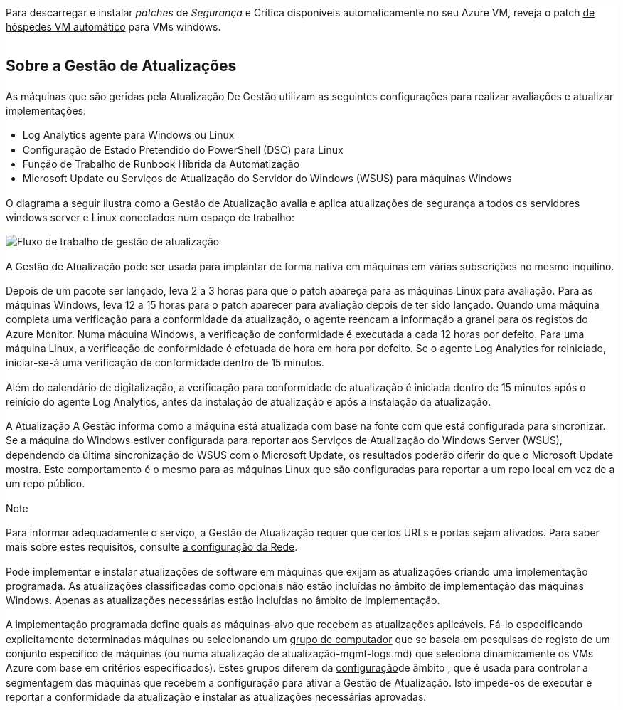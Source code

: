Para descarregar e instalar *patches* de *Segurança* e Crítica disponíveis automaticamente no seu Azure VM, reveja o patch [de hóspedes VM automático](../../virtual-machines/windows/automatic-vm-guest-patching.md) para VMs windows.

## <a name="about-update-management"></a>Sobre a Gestão de Atualizações

As máquinas que são geridas pela Atualização De Gestão utilizam as seguintes configurações para realizar avaliações e atualizar implementações:

* Log Analytics agente para Windows ou Linux
* Configuração de Estado Pretendido do PowerShell (DSC) para Linux
* Função de Trabalho de Runbook Híbrida da Automatização
* Microsoft Update ou Serviços de Atualização do Servidor do Windows (WSUS) para máquinas Windows

O diagrama a seguir ilustra como a Gestão de Atualização avalia e aplica atualizações de segurança a todos os servidores windows server e Linux conectados num espaço de trabalho:

![Fluxo de trabalho de gestão de atualização](./media/update-mgmt-overview/update-mgmt-updateworkflow.png)

A Gestão de Atualização pode ser usada para implantar de forma nativa em máquinas em várias subscrições no mesmo inquilino.

Depois de um pacote ser lançado, leva 2 a 3 horas para que o patch apareça para as máquinas Linux para avaliação. Para as máquinas Windows, leva 12 a 15 horas para o patch aparecer para avaliação depois de ter sido lançado. Quando uma máquina completa uma verificação para a conformidade da atualização, o agente reencam a informação a granel para os registos do Azure Monitor. Numa máquina Windows, a verificação de conformidade é executada a cada 12 horas por defeito. Para uma máquina Linux, a verificação de conformidade é efetuada de hora em hora por defeito. Se o agente Log Analytics for reiniciado, iniciar-se-á uma verificação de conformidade dentro de 15 minutos.

Além do calendário de digitalização, a verificação para conformidade de atualização é iniciada dentro de 15 minutos após o reinício do agente Log Analytics, antes da instalação de atualização e após a instalação da atualização.

A Atualização A Gestão informa como a máquina está atualizada com base na fonte com que está configurada para sincronizar. Se a máquina do Windows estiver configurada para reportar aos Serviços de [Atualização do Windows Server](/windows-server/administration/windows-server-update-services/get-started/windows-server-update-services-wsus) (WSUS), dependendo da última sincronização do WSUS com o Microsoft Update, os resultados poderão diferir do que o Microsoft Update mostra. Este comportamento é o mesmo para as máquinas Linux que são configuradas para reportar a um repo local em vez de a um repo público.

> [!NOTE]
> Para informar adequadamente o serviço, a Gestão de Atualização requer que certos URLs e portas sejam ativados. Para saber mais sobre estes requisitos, consulte [a configuração da Rede](../automation-hybrid-runbook-worker.md#network-planning).

Pode implementar e instalar atualizações de software em máquinas que exijam as atualizações criando uma implementação programada. As atualizações classificadas como opcionais não estão incluídas no âmbito de implementação das máquinas Windows. Apenas as atualizações necessárias estão incluídas no âmbito de implementação.

A implementação programada define quais as máquinas-alvo que recebem as atualizações aplicáveis. Fá-lo especificando explicitamente determinadas máquinas ou selecionando um [grupo de computador](../../azure-monitor/platform/computer-groups.md) que se baseia em pesquisas de registo de um conjunto específico de máquinas (ou numa atualização de atualização-mgmt-logs.md) que seleciona dinamicamente os VMs Azure com base em critérios especificados). Estes grupos diferem da [configuração](../../azure-monitor/insights/solution-targeting.md)de âmbito , que é usada para controlar a segmentagem das máquinas que recebem a configuração para ativar a Gestão de Atualização. Isto impede-os de executar e reportar a conformidade da atualização e instalar as atualizações necessárias aprovadas.
